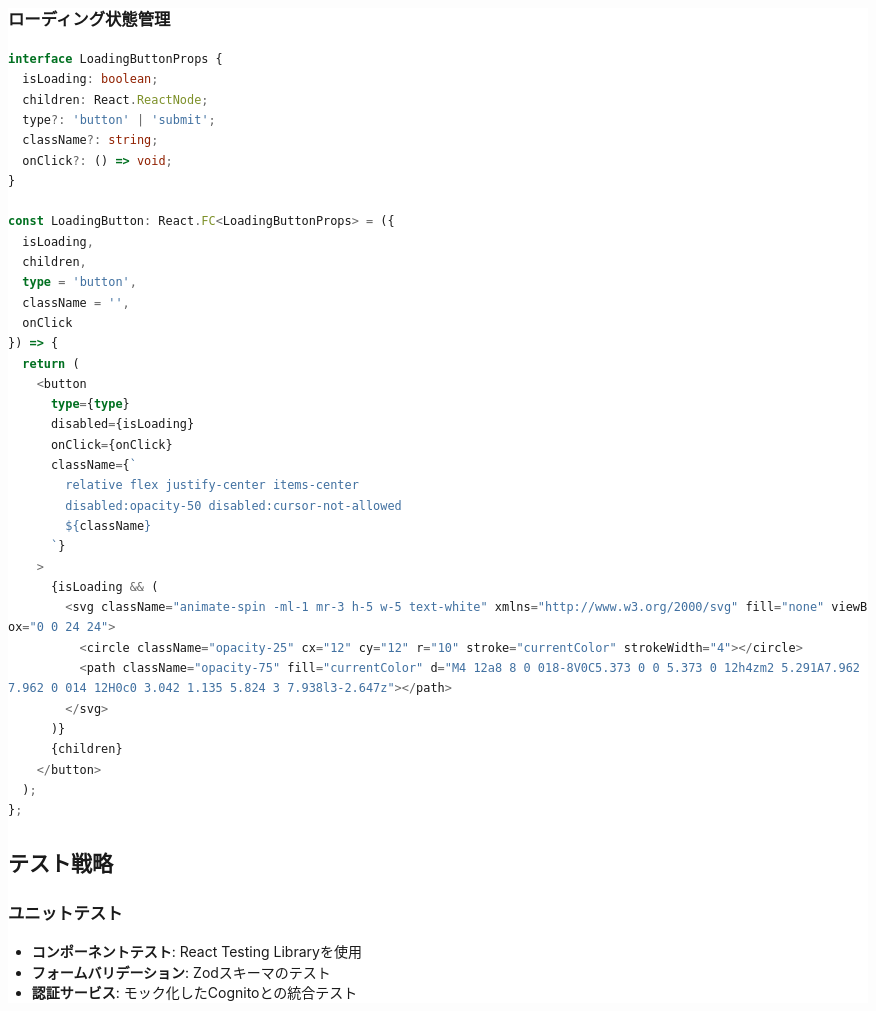 ### ローディング状態管理

```typescript
interface LoadingButtonProps {
  isLoading: boolean;
  children: React.ReactNode;
  type?: 'button' | 'submit';
  className?: string;
  onClick?: () => void;
}

const LoadingButton: React.FC<LoadingButtonProps> = ({
  isLoading,
  children,
  type = 'button',
  className = '',
  onClick
}) => {
  return (
    <button
      type={type}
      disabled={isLoading}
      onClick={onClick}
      className={`
        relative flex justify-center items-center
        disabled:opacity-50 disabled:cursor-not-allowed
        ${className}
      `}
    >
      {isLoading && (
        <svg className="animate-spin -ml-1 mr-3 h-5 w-5 text-white" xmlns="http://www.w3.org/2000/svg" fill="none" viewBox="0 0 24 24">
          <circle className="opacity-25" cx="12" cy="12" r="10" stroke="currentColor" strokeWidth="4"></circle>
          <path className="opacity-75" fill="currentColor" d="M4 12a8 8 0 018-8V0C5.373 0 0 5.373 0 12h4zm2 5.291A7.962 7.962 0 014 12H0c0 3.042 1.135 5.824 3 7.938l3-2.647z"></path>
        </svg>
      )}
      {children}
    </button>
  );
};
```

## テスト戦略

### ユニットテスト

- **コンポーネントテスト**: React Testing Libraryを使用
- **フォームバリデーション**: Zodスキーマのテスト
- **認証サービス**: モック化したCognitoとの統合テスト
